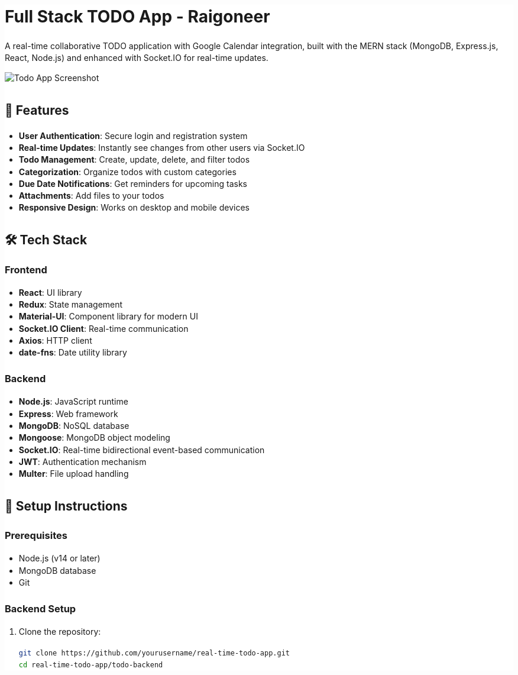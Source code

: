 # Full Stack TODO App - Raigoneer

A real-time collaborative TODO application with Google Calendar integration, built with the MERN stack (MongoDB, Express.js, React, Node.js) and enhanced with Socket.IO for real-time updates.

![Todo App Screenshot](https://example.com/your-app-screenshot.png)

## 🚀 Features

- **User Authentication**: Secure login and registration system
- **Real-time Updates**: Instantly see changes from other users via Socket.IO
- **Todo Management**: Create, update, delete, and filter todos
- **Categorization**: Organize todos with custom categories
- **Due Date Notifications**: Get reminders for upcoming tasks
- **Attachments**: Add files to your todos
- **Responsive Design**: Works on desktop and mobile devices

## 🛠️ Tech Stack

### Frontend
- **React**: UI library
- **Redux**: State management
- **Material-UI**: Component library for modern UI
- **Socket.IO Client**: Real-time communication
- **Axios**: HTTP client
- **date-fns**: Date utility library

### Backend
- **Node.js**: JavaScript runtime
- **Express**: Web framework
- **MongoDB**: NoSQL database
- **Mongoose**: MongoDB object modeling
- **Socket.IO**: Real-time bidirectional event-based communication
- **JWT**: Authentication mechanism
- **Multer**: File upload handling

## 🔧 Setup Instructions

### Prerequisites
- Node.js (v14 or later)
- MongoDB database
- Git

### Backend Setup
1. Clone the repository:
   ```bash
   git clone https://github.com/yourusername/real-time-todo-app.git
   cd real-time-todo-app/todo-backend
   ```
